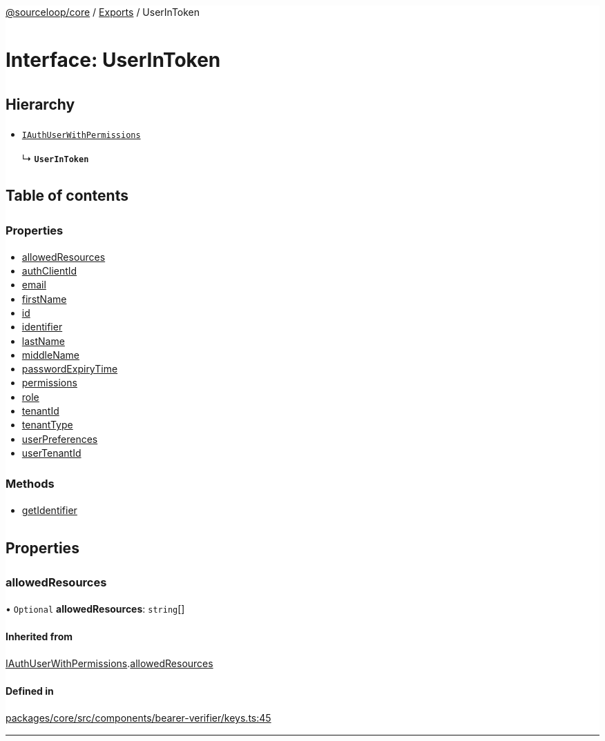[@sourceloop/core](../README.md) / [Exports](../modules.md) / UserInToken

# Interface: UserInToken

## Hierarchy

- [`IAuthUserWithPermissions`](IAuthUserWithPermissions.md)

  ↳ **`UserInToken`**

## Table of contents

### Properties

- [allowedResources](UserInToken.md#allowedresources)
- [authClientId](UserInToken.md#authclientid)
- [email](UserInToken.md#email)
- [firstName](UserInToken.md#firstname)
- [id](UserInToken.md#id)
- [identifier](UserInToken.md#identifier)
- [lastName](UserInToken.md#lastname)
- [middleName](UserInToken.md#middlename)
- [passwordExpiryTime](UserInToken.md#passwordexpirytime)
- [permissions](UserInToken.md#permissions)
- [role](UserInToken.md#role)
- [tenantId](UserInToken.md#tenantid)
- [tenantType](UserInToken.md#tenanttype)
- [userPreferences](UserInToken.md#userpreferences)
- [userTenantId](UserInToken.md#usertenantid)

### Methods

- [getIdentifier](UserInToken.md#getidentifier)

## Properties

### allowedResources

• `Optional` **allowedResources**: `string`[]

#### Inherited from

[IAuthUserWithPermissions](IAuthUserWithPermissions.md).[allowedResources](IAuthUserWithPermissions.md#allowedresources)

#### Defined in

[packages/core/src/components/bearer-verifier/keys.ts:45](https://github.com/sourcefuse/loopback4-microservice-catalog/blob/93a7f917/packages/core/src/components/bearer-verifier/keys.ts#L45)

___
